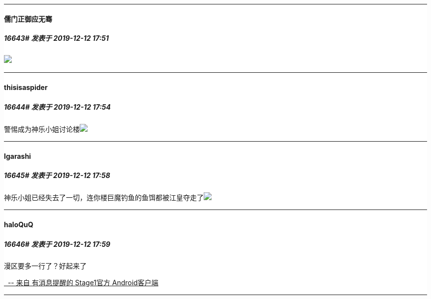 

-----

####  儒门正御应无骞  
##### 16643#       发表于 2019-12-12 17:51



<img src="https://static.saraba1st.com/image/smiley/face2017/030.png" referrerpolicy="no-referrer">







-----

####  thisisaspider  
##### 16644#       发表于 2019-12-12 17:54




警惕成为神乐小姐讨论楼<img src="https://static.saraba1st.com/image/smiley/face2017/049.png" referrerpolicy="no-referrer">







-----

####  Igarashi  
##### 16645#       发表于 2019-12-12 17:58




神乐小姐已经失去了一切，连你楼巨魔钓鱼的鱼饵都被江皇夺走了<img src="https://static.saraba1st.com/image/smiley/face2017/138.png" referrerpolicy="no-referrer">







-----

####  haloQuQ  
##### 16646#       发表于 2019-12-12 17:59




漫区要多一行了？好起来了

[  -- 来自 有消息提醒的 Stage1官方 Android客户端](https://www.coolapk.com/apk/140634)







-----
